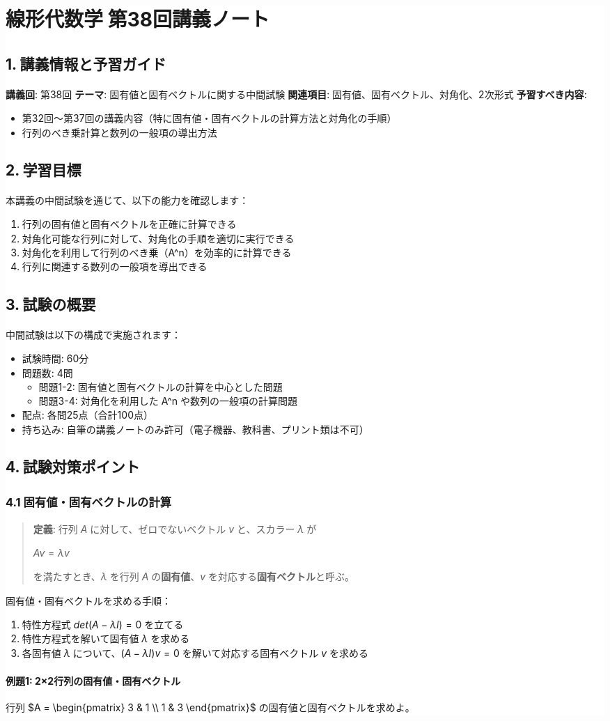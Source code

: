 # 線形代数学 第38回講義ノート

## 1. 講義情報と予習ガイド

**講義回**: 第38回
**テーマ**: 固有値と固有ベクトルに関する中間試験
**関連項目**: 固有値、固有ベクトル、対角化、2次形式
**予習すべき内容**: 
- 第32回〜第37回の講義内容（特に固有値・固有ベクトルの計算方法と対角化の手順）
- 行列のべき乗計算と数列の一般項の導出方法

## 2. 学習目標

本講義の中間試験を通じて、以下の能力を確認します：

1. 行列の固有値と固有ベクトルを正確に計算できる
2. 対角化可能な行列に対して、対角化の手順を適切に実行できる
3. 対角化を利用して行列のべき乗（A^n）を効率的に計算できる
4. 行列に関連する数列の一般項を導出できる

## 3. 試験の概要

中間試験は以下の構成で実施されます：

- 試験時間: 60分
- 問題数: 4問
  - 問題1-2: 固有値と固有ベクトルの計算を中心とした問題
  - 問題3-4: 対角化を利用した A^n や数列の一般項の計算問題
- 配点: 各問25点（合計100点）
- 持ち込み: 自筆の講義ノートのみ許可（電子機器、教科書、プリント類は不可）

## 4. 試験対策ポイント

### 4.1 固有値・固有ベクトルの計算

> **定義**: 行列 $A$ に対して、ゼロでないベクトル $v$ と、スカラー $\lambda$ が
> 
> $Av = \lambda v$
> 
> を満たすとき、$\lambda$ を行列 $A$ の**固有値**、$v$ を対応する**固有ベクトル**と呼ぶ。

固有値・固有ベクトルを求める手順：

1. 特性方程式 $det(A - \lambda I) = 0$ を立てる
2. 特性方程式を解いて固有値 $\lambda$ を求める
3. 各固有値 $\lambda$ について、$(A - \lambda I)v = 0$ を解いて対応する固有ベクトル $v$ を求める

#### 例題1: 2×2行列の固有値・固有ベクトル

行列 $A = \begin{pmatrix} 3 & 1 \\ 1 & 3 \end{pmatrix}$ の固有値と固有ベクトルを求めよ。
